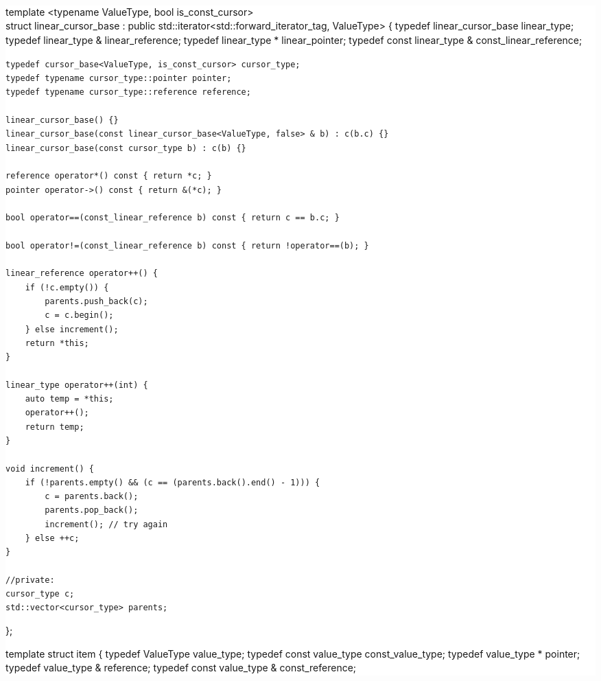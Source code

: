 template <typename ValueType, bool is_const_cursor>    
struct linear_cursor_base : public std::iterator<std::forward_iterator_tag, ValueType> {
    typedef linear_cursor_base linear_type;
    typedef linear_type & linear_reference;
    typedef linear_type * linear_pointer;
    typedef const linear_type & const_linear_reference;

    typedef cursor_base<ValueType, is_const_cursor> cursor_type;
    typedef typename cursor_type::pointer pointer;
    typedef typename cursor_type::reference reference;

    linear_cursor_base() {}
    linear_cursor_base(const linear_cursor_base<ValueType, false> & b) : c(b.c) {}
    linear_cursor_base(const cursor_type b) : c(b) {}

    reference operator*() const { return *c; }
    pointer operator->() const { return &(*c); }

    bool operator==(const_linear_reference b) const { return c == b.c; }

    bool operator!=(const_linear_reference b) const { return !operator==(b); }

    linear_reference operator++() {
        if (!c.empty()) {
            parents.push_back(c);
            c = c.begin();
        } else increment();
        return *this;
    }
    
    linear_type operator++(int) {
        auto temp = *this;
        operator++();
        return temp;
    }

    void increment() {
        if (!parents.empty() && (c == (parents.back().end() - 1))) {
            c = parents.back();
            parents.pop_back();
            increment(); // try again
        } else ++c;
    }

    //private:
    cursor_type c;
    std::vector<cursor_type> parents;
};

template <typename ValueType>
struct item {
    typedef ValueType value_type;
    typedef const value_type const_value_type;
    typedef value_type * pointer;
    typedef value_type & reference;
    typedef const value_type & const_reference;
